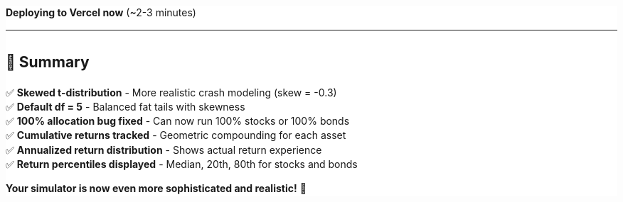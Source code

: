 **Deploying to Vercel now** (~2-3 minutes)

---

## 🎯 **Summary**

✅ **Skewed t-distribution** - More realistic crash modeling (skew = -0.3)  
✅ **Default df = 5** - Balanced fat tails with skewness  
✅ **100% allocation bug fixed** - Can now run 100% stocks or 100% bonds  
✅ **Cumulative returns tracked** - Geometric compounding for each asset  
✅ **Annualized return distribution** - Shows actual return experience  
✅ **Return percentiles displayed** - Median, 20th, 80th for stocks and bonds  

**Your simulator is now even more sophisticated and realistic!** 🎉
